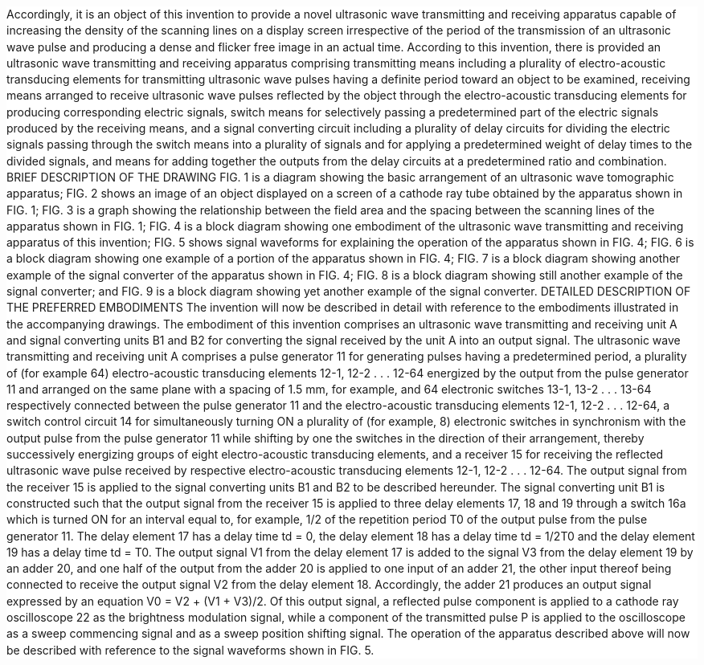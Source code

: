 Accordingly, it is an object of this invention to provide a novel ultrasonic wave transmitting and receiving apparatus capable of increasing the density of the scanning lines on a display screen irrespective of the period of the transmission of an ultrasonic wave pulse and producing a dense and flicker free image in an actual time.
According to this invention, there is provided an ultrasonic wave transmitting and receiving apparatus comprising transmitting means including a plurality of electro-acoustic transducing elements for transmitting ultrasonic wave pulses having a definite period toward an object to be examined, receiving means arranged to receive ultrasonic wave pulses reflected by the object through the electro-acoustic transducing elements for producing corresponding electric signals, switch means for selectively passing a predetermined part of the electric signals produced by the receiving means, and a signal converting circuit including a plurality of delay circuits for dividing the electric signals passing through the switch means into a plurality of signals and for applying a predetermined weight of delay times to the divided signals, and means for adding together the outputs from the delay circuits at a predetermined ratio and combination.
BRIEF DESCRIPTION OF THE DRAWING
FIG. 1 is a diagram showing the basic arrangement of an ultrasonic wave tomographic apparatus;
FIG. 2 shows an image of an object displayed on a screen of a cathode ray tube obtained by the apparatus shown in FIG. 1;
FIG. 3 is a graph showing the relationship between the field area and the spacing between the scanning lines of the apparatus shown in FIG. 1;
FIG. 4 is a block diagram showing one embodiment of the ultrasonic wave transmitting and receiving apparatus of this invention;
FIG. 5 shows signal waveforms for explaining the operation of the apparatus shown in FIG. 4;
FIG. 6 is a block diagram showing one example of a portion of the apparatus shown in FIG. 4;
FIG. 7 is a block diagram showing another example of the signal converter of the apparatus shown in FIG. 4;
FIG. 8 is a block diagram showing still another example of the signal converter; and
FIG. 9 is a block diagram showing yet another example of the signal converter.
DETAILED DESCRIPTION OF THE PREFERRED EMBODIMENTS
The invention will now be described in detail with reference to the embodiments illustrated in the accompanying drawings.
The embodiment of this invention comprises an ultrasonic wave transmitting and receiving unit A and signal converting units B1 and B2 for converting the signal received by the unit A into an output signal.
The ultrasonic wave transmitting and receiving unit A comprises a pulse generator 11 for generating pulses having a predetermined period, a plurality of (for example 64) electro-acoustic transducing elements 12-1, 12-2 . . . 12-64 energized by the output from the pulse generator 11 and arranged on the same plane with a spacing of 1.5 mm, for example, and 64 electronic switches 13-1, 13-2 . . . 13-64 respectively connected between the pulse generator 11 and the electro-acoustic transducing elements 12-1, 12-2 . . . 12-64, a switch control circuit 14 for simultaneously turning ON a plurality of (for example, 8) electronic switches in synchronism with the output pulse from the pulse generator 11 while shifting by one the switches in the direction of their arrangement, thereby successively energizing groups of eight electro-acoustic transducing elements, and a receiver 15 for receiving the reflected ultrasonic wave pulse received by respective electro-acoustic transducing elements 12-1, 12-2 . . . 12-64. The output signal from the receiver 15 is applied to the signal converting units B1 and B2 to be described hereunder.
The signal converting unit B1 is constructed such that the output signal from the receiver 15 is applied to three delay elements 17, 18 and 19 through a switch 16a which is turned ON for an interval equal to, for example, 1/2 of the repetition period T0 of the output pulse from the pulse generator 11. The delay element 17 has a delay time td = 0, the delay element 18 has a delay time td = 1/2T0 and the delay element 19 has a delay time td = T0. The output signal V1 from the delay element 17 is added to the signal V3 from the delay element 19 by an adder 20, and one half of the output from the adder 20 is applied to one input of an adder 21, the other input thereof being connected to receive the output signal V2 from the delay element 18. Accordingly, the adder 21 produces an output signal expressed by an equation V0 = V2 +  (V1 + V3)/2. Of this output signal, a reflected pulse component is applied to a cathode ray oscilloscope 22 as the brightness modulation signal, while a component of the transmitted pulse P is applied to the oscilloscope as a sweep commencing signal and as a sweep position shifting signal.
The operation of the apparatus described above will now be described with reference to the signal waveforms shown in FIG. 5.